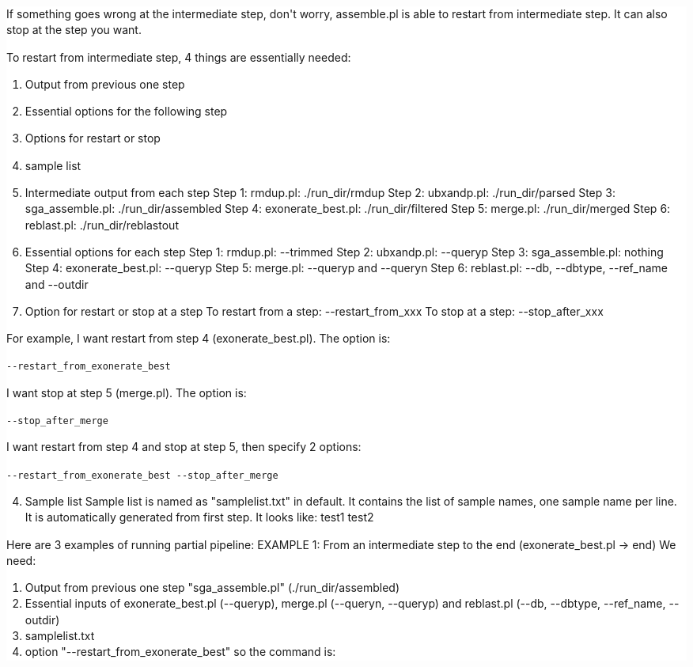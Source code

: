 If something goes wrong at the intermediate step, don't worry, assemble.pl is able to restart
from intermediate step. It can also stop at the step you want.

To restart from intermediate step, 4 things are essentially needed:
1) Output from previous one step
2) Essential options for the following step
3) Options for restart or stop
4) sample list

1) Intermediate output from each step
Step 1: rmdup.pl: ./run_dir/rmdup
Step 2: ubxandp.pl: ./run_dir/parsed
Step 3: sga_assemble.pl: ./run_dir/assembled
Step 4: exonerate_best.pl: ./run_dir/filtered
Step 5: merge.pl: ./run_dir/merged
Step 6: reblast.pl: ./run_dir/reblastout

2) Essential options for each step
Step 1: rmdup.pl: --trimmed
Step 2: ubxandp.pl: --queryp
Step 3: sga_assemble.pl: nothing
Step 4: exonerate_best.pl: --queryp
Step 5: merge.pl: --queryp and --queryn
Step 6: reblast.pl: --db, --dbtype, --ref_name and --outdir

3) Option for restart or stop at a step
To restart from a step: --restart_from_xxx
To stop at a step: --stop_after_xxx

For example, I want restart from step 4 (exonerate_best.pl). The option is:

	--restart_from_exonerate_best

I want stop at step 5 (merge.pl). The option is:

	--stop_after_merge

I want restart from step 4 and stop at step 5, then specify 2 options:

	--restart_from_exonerate_best --stop_after_merge

4) Sample list
Sample list is named as "samplelist.txt" in default. It contains the list of sample names,
one sample name per line. It is automatically generated from first step. It looks like:
test1
test2

Here are 3 examples of running partial pipeline:
EXAMPLE 1: From an intermediate step to the end (exonerate_best.pl -> end)
We need:
1) Output from previous one step "sga_assemble.pl" (./run_dir/assembled)
2) Essential inputs of exonerate_best.pl (--queryp), merge.pl (--queryn, --queryp) and 
reblast.pl (--db, --dbtype, --ref_name, --outdir)
3) samplelist.txt
4) option "--restart_from_exonerate_best"
so the command is:
